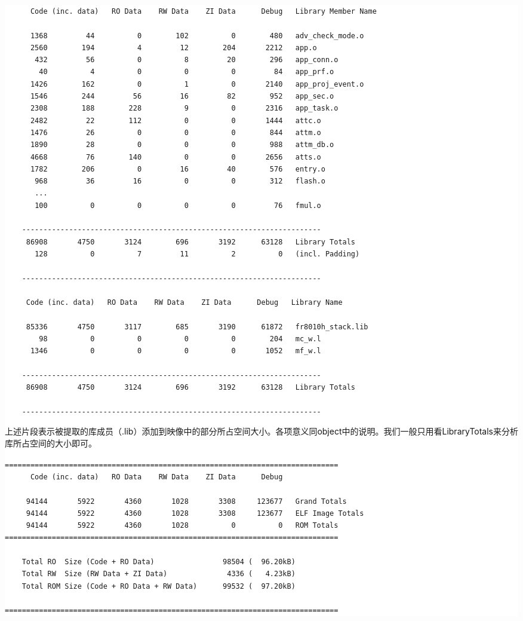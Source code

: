 ```
      Code (inc. data)   RO Data    RW Data    ZI Data      Debug   Library Member Name

      1368         44          0        102          0        480   adv_check_mode.o
      2560        194          4         12        204       2212   app.o
       432         56          0          8         20        296   app_conn.o
        40          4          0          0          0         84   app_prf.o
      1426        162          0          1          0       2140   app_proj_event.o
      1546        244         56         16         82        952   app_sec.o
      2308        188        228          9          0       2316   app_task.o
      2482         22        112          0          0       1444   attc.o
      1476         26          0          0          0        844   attm.o
      1890         28          0          0          0        988   attm_db.o
      4668         76        140          0          0       2656   atts.o
      1782        206          0         16         40        576   entry.o
       968         36         16          0          0        312   flash.o
       ...
       100          0          0          0          0         76   fmul.o

    ----------------------------------------------------------------------
     86908       4750       3124        696       3192      63128   Library Totals
       128          0          7         11          2          0   (incl. Padding)

    ----------------------------------------------------------------------
    
     Code (inc. data)   RO Data    RW Data    ZI Data      Debug   Library Name

     85336       4750       3117        685       3190      61872   fr8010h_stack.lib
        98          0          0          0          0        204   mc_w.l
      1346          0          0          0          0       1052   mf_w.l

    ----------------------------------------------------------------------
     86908       4750       3124        696       3192      63128   Library Totals

    ----------------------------------------------------------------------
```

上述片段表示被提取的库成员（.lib）添加到映像中的部分所占空间大小。各项意义同object中的说明。我们一般只用看LibraryTotals来分析库所占空间的大小即可。

```
==============================================================================
      Code (inc. data)   RO Data    RW Data    ZI Data      Debug   

     94144       5922       4360       1028       3308     123677   Grand Totals
     94144       5922       4360       1028       3308     123677   ELF Image Totals
     94144       5922       4360       1028          0          0   ROM Totals
==============================================================================

    Total RO  Size (Code + RO Data)                98504 (  96.20kB)
    Total RW  Size (RW Data + ZI Data)              4336 (   4.23kB)
    Total ROM Size (Code + RO Data + RW Data)      99532 (  97.20kB)

==============================================================================
```
